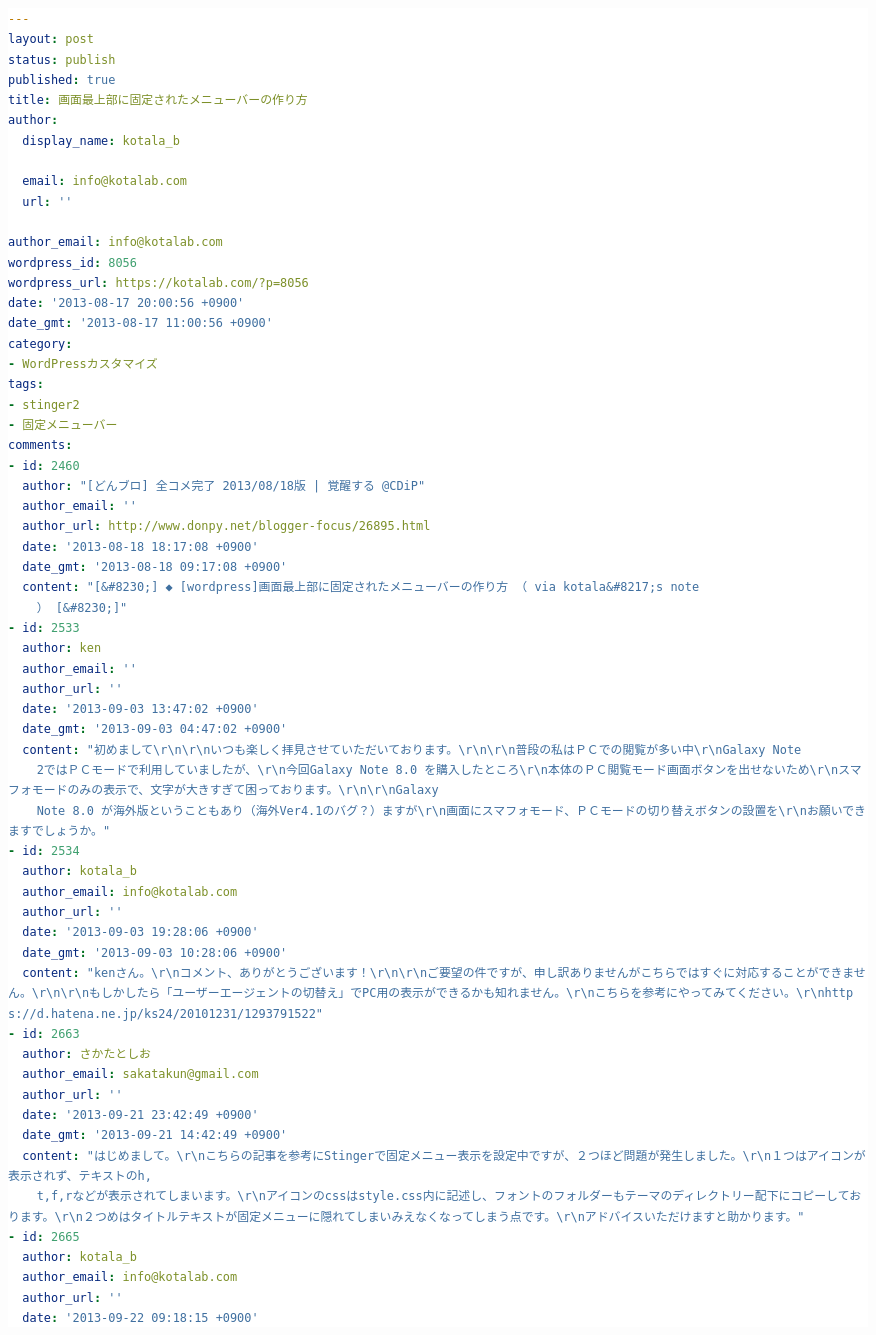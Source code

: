 ```yaml
---
layout: post
status: publish
published: true
title: 画面最上部に固定されたメニューバーの作り方
author:
  display_name: kotala_b

  email: info@kotalab.com
  url: ''

author_email: info@kotalab.com
wordpress_id: 8056
wordpress_url: https://kotalab.com/?p=8056
date: '2013-08-17 20:00:56 +0900'
date_gmt: '2013-08-17 11:00:56 +0900'
category:
- WordPressカスタマイズ
tags:
- stinger2
- 固定メニューバー
comments:
- id: 2460
  author: "[どんブロ] 全コメ完了 2013/08/18版 | 覚醒する @CDiP"
  author_email: ''
  author_url: http://www.donpy.net/blogger-focus/26895.html
  date: '2013-08-18 18:17:08 +0900'
  date_gmt: '2013-08-18 09:17:08 +0900'
  content: "[&#8230;] ◆ [wordpress]画面最上部に固定されたメニューバーの作り方 （ via kotala&#8217;s note
    ） [&#8230;]"
- id: 2533
  author: ken
  author_email: ''
  author_url: ''
  date: '2013-09-03 13:47:02 +0900'
  date_gmt: '2013-09-03 04:47:02 +0900'
  content: "初めまして\r\n\r\nいつも楽しく拝見させていただいております。\r\n\r\n普段の私はＰＣでの閲覧が多い中\r\nGalaxy Note
    2ではＰＣモードで利用していましたが、\r\n今回Galaxy Note 8.0 を購入したところ\r\n本体のＰＣ閲覧モード画面ボタンを出せないため\r\nスマフォモードのみの表示で、文字が大きすぎて困っております。\r\n\r\nGalaxy
    Note 8.0 が海外版ということもあり（海外Ver4.1のバグ？）ますが\r\n画面にスマフォモード、ＰＣモードの切り替えボタンの設置を\r\nお願いできますでしょうか。"
- id: 2534
  author: kotala_b
  author_email: info@kotalab.com
  author_url: ''
  date: '2013-09-03 19:28:06 +0900'
  date_gmt: '2013-09-03 10:28:06 +0900'
  content: "kenさん。\r\nコメント、ありがとうございます！\r\n\r\nご要望の件ですが、申し訳ありませんがこちらではすぐに対応することができません。\r\n\r\nもしかしたら「ユーザーエージェントの切替え」でPC用の表示ができるかも知れません。\r\nこちらを参考にやってみてください。\r\nhttps://d.hatena.ne.jp/ks24/20101231/1293791522"
- id: 2663
  author: さかたとしお
  author_email: sakatakun@gmail.com
  author_url: ''
  date: '2013-09-21 23:42:49 +0900'
  date_gmt: '2013-09-21 14:42:49 +0900'
  content: "はじめまして。\r\nこちらの記事を参考にStingerで固定メニュー表示を設定中ですが、２つほど問題が発生しました。\r\n１つはアイコンが表示されず、テキストのh,
    t,f,rなどが表示されてしまいます。\r\nアイコンのcssはstyle.css内に記述し、フォントのフォルダーもテーマのディレクトリー配下にコピーしております。\r\n２つめはタイトルテキストが固定メニューに隠れてしまいみえなくなってしまう点です。\r\nアドバイスいただけますと助かります。"
- id: 2665
  author: kotala_b
  author_email: info@kotalab.com
  author_url: ''
  date: '2013-09-22 09:18:15 +0900'
```